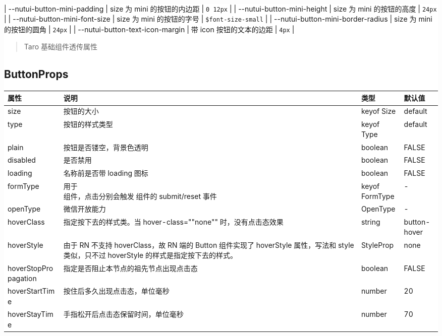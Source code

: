 | \--nutui-button-mini-padding             | size 为 mini 的按钮的内边距        | `0 12px`               |
| \--nutui-button-mini-height              | size 为 mini 的按钮的高度          | `24px`                 |
| \--nutui-button-mini-font-size           | size 为 mini 的按钮的字号          | `$font-size-small`     |
| \--nutui-button-mini-border-radius       | size 为 mini 的按钮的圆角          | `24px`                 |
| \--nutui-button-text-icon-margin         | 带 icon 按钮的文本的边距           | `4px`                  |

> Taro 基础组件透传属性

## ButtonProps

| 属性                        | 说明                                                                                                                                                                                                                                                                                          | 类型                                                        | 默认值          |
| :-------------------------- | :-------------------------------------------------------------------------------------------------------------------------------------------------------------------------------------------------------------------------------------------------------------------------------------------- | :---------------------------------------------------------- | :-------------- |
| size                        | 按钮的大小                                                                                                                                                                                                                                                                                    | keyof Size                                                  | default         |
| type                        | 按钮的样式类型                                                                                                                                                                                                                                                                                | keyof Type                                                  | default         |
| plain                       | 按钮是否镂空，背景色透明                                                                                                                                                                                                                                                                      | boolean                                                     | FALSE           |
| disabled                    | 是否禁用                                                                                                                                                                                                                                                                                      | boolean                                                     | FALSE           |
| loading                     | 名称前是否带 loading 图标                                                                                                                                                                                                                                                                     | boolean                                                     | FALSE           |
| formType                    | 用于 <form/> 组件，点击分别会触发 <form/> 组件的 submit/reset 事件                                                                                                                                                                                                                            | keyof FormType                                              | -               |
| openType                    | 微信开放能力                                                                                                                                                                                                                                                                                  | OpenType                                                    | -               |
| hoverClass                  | 指定按下去的样式类。当 hover-class=""none"" 时，没有点击态效果                                                                                                                                                                                                                                | string                                                      | button-hover    |
| hoverStyle                  | 由于 RN 不支持 hoverClass，故 RN 端的 Button 组件实现了 hoverStyle 属性，写法和 style 类似，只不过 hoverStyle 的样式是指定按下去的样式。                                                                                                                                                      | StyleProp                                                   | none            |
| hoverStopPropagation        | 指定是否阻止本节点的祖先节点出现点击态                                                                                                                                                                                                                                                        | boolean                                                     | FALSE           |
| hoverStartTime              | 按住后多久出现点击态，单位毫秒                                                                                                                                                                                                                                                                | number                                                      | 20              |
| hoverStayTime               | 手指松开后点击态保留时间，单位毫秒                                                                                                                                                                                                                                                            | number                                                      | 70              |